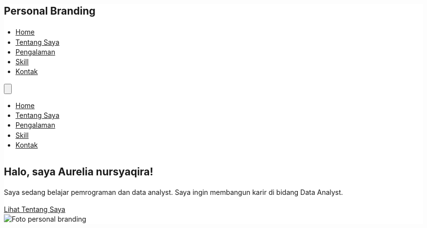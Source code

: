   <nav class="bg-amber-200 shadow-md sticky top-0 z-50">
    <div class="max-w-6xl mx-auto px-6 py-4 flex justify-between items-center">
      <h1 class="text-2xl font-bold text-amber-900">Personal Branding</h1>
      <ul class="hidden md:flex space-x-8 text-amber-900 font-semibold">
        <li><a href="#hero" class="hover:text-amber-700 transition">Home</a></li>
        <li><a href="#about" class="hover:text-amber-700 transition">Tentang Saya</a></li>
        <li><a href="#experience" class="hover:text-amber-700 transition">Pengalaman</a></li>
        <li><a href="#skills" class="hover:text-amber-700 transition">Skill</a></li>
        <li><a href="#contact" class="hover:text-amber-700 transition">Kontak</a></li>
      </ul>
      <button id="menu-btn" class="md:hidden focus:outline-none text-amber-900">
        <svg
          class="w-6 h-6"
          fill="none"
          stroke="currentColor"
          viewBox="0 0 24 24"
          xmlns="http://www.w3.org/2000/svg"
        >
          <path stroke-linecap="round" stroke-linejoin="round" stroke-width="2" d="M4 6h16M4 12h16M4 18h16"></path>
        </svg>
      </button>
    </div>
    <div id="mobile-menu" class="hidden md:hidden bg-amber-100 px-6 pb-4">
      <ul class="space-y-3 text-amber-900 font-semibold">
        <li><a href="#hero" class="block hover:text-amber-700 transition">Home</a></li>
        <li><a href="#about" class="block hover:text-amber-700 transition">Tentang Saya</a></li>
        <li><a href="#experience" class="block hover:text-amber-700 transition">Pengalaman</a></li>
        <li><a href="#skills" class="block hover:text-amber-700 transition">Skill</a></li>
        <li><a href="#contact" class="block hover:text-amber-700 transition">Kontak</a></li>
      </ul>
    </div>
  </nav>

  
  <section
    id="hero"
    class="bg-gradient-to-r from-yellow-200 to-amber-100 min-h-screen flex items-center px-6 py-20 max-w-6xl mx-auto"
  >
    <div class="md:w-1/2 text-center md:text-left">
      <h2 class="text-5xl font-extrabold mb-6 text-amber-900">
        Halo, saya Aurelia nursyaqira!
      </h2>
      <p class="mb-8 text-amber-800 text-lg max-w-lg mx-auto md:mx-0 leading-relaxed">
        Saya sedang belajar pemrograman dan data analyst. Saya ingin membangun karir di bidang Data Analyst.
      </p>
      <a href="#about" class="btn-primary">Lihat Tentang Saya</a>
    </div>
    <div class="md:w-1/2 mt-12 md:mt-0 flex justify-center">
      <img
        src="https://i.imgur.com/XzO7cCo.jpg"
        alt="Foto personal branding"
        class="rounded-full shadow-lg w-72 h-72 object-cover border-4 border-amber-300"
      />
    </div>
  </section>
